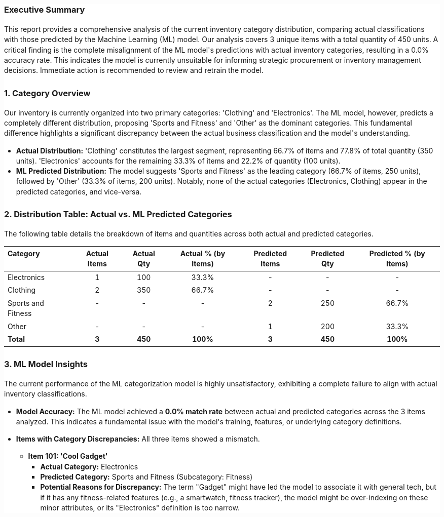 ### Executive Summary

This report provides a comprehensive analysis of the current inventory category distribution, comparing actual classifications with those predicted by the Machine Learning (ML) model. Our analysis covers 3 unique items with a total quantity of 450 units. A critical finding is the complete misalignment of the ML model's predictions with actual inventory categories, resulting in a 0.0% accuracy rate. This indicates the model is currently unsuitable for informing strategic procurement or inventory management decisions. Immediate action is recommended to review and retrain the model.

### 1. Category Overview

Our inventory is currently organized into two primary categories: 'Clothing' and 'Electronics'. The ML model, however, predicts a completely different distribution, proposing 'Sports and Fitness' and 'Other' as the dominant categories. This fundamental difference highlights a significant discrepancy between the actual business classification and the model's understanding.

*   **Actual Distribution:** 'Clothing' constitutes the largest segment, representing 66.7% of items and 77.8% of total quantity (350 units). 'Electronics' accounts for the remaining 33.3% of items and 22.2% of quantity (100 units).
*   **ML Predicted Distribution:** The model suggests 'Sports and Fitness' as the leading category (66.7% of items, 250 units), followed by 'Other' (33.3% of items, 200 units). Notably, none of the actual categories (Electronics, Clothing) appear in the predicted categories, and vice-versa.

### 2. Distribution Table: Actual vs. ML Predicted Categories

The following table details the breakdown of items and quantities across both actual and predicted categories.

| Category           | Actual Items | Actual Qty | Actual % (by Items) | Predicted Items | Predicted Qty | Predicted % (by Items) |
| :----------------- | :----------: | :--------: | :------------------: | :-------------: | :-----------: | :---------------------: |
| Electronics        | 1            | 100        | 33.3%                | -               | -             | -                       |
| Clothing           | 2            | 350        | 66.7%                | -               | -             | -                       |
| Sports and Fitness | -            | -          | -                    | 2               | 250           | 66.7%                   |
| Other              | -            | -          | -                    | 1               | 200           | 33.3%                   |
| **Total**          | **3**        | **450**    | **100%**             | **3**           | **450**       | **100%**                |

### 3. ML Model Insights

The current performance of the ML categorization model is highly unsatisfactory, exhibiting a complete failure to align with actual inventory classifications.

*   **Model Accuracy:** The ML model achieved a **0.0% match rate** between actual and predicted categories across the 3 items analyzed. This indicates a fundamental issue with the model's training, features, or underlying category definitions.

*   **Items with Category Discrepancies:** All three items showed a mismatch.

    *   **Item 101: 'Cool Gadget'**
        *   **Actual Category:** Electronics
        *   **Predicted Category:** Sports and Fitness (Subcategory: Fitness)
        *   **Potential Reasons for Discrepancy:** The term "Gadget" might have led the model to associate it with general tech, but if it has any fitness-related features (e.g., a smartwatch, fitness tracker), the model might be over-indexing on these minor attributes, or its "Electronics" definition is too narrow.
